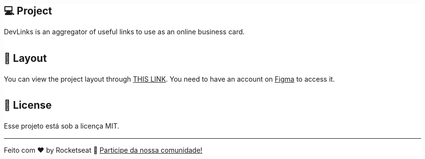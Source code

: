 ## 💻 Project

DevLinks is an aggregator of useful links to use as an online business card.

## 🔖 Layout

You can view the project layout through [THIS LINK](https://www.figma.com/file/LiOTED8PPKSp7aBvVWI8tp/DevLinks-%E2%80%A2-Projeto-Discover-(Community)?type=design&node-id=10%3A620&mode=design&t=edJUEksWXxp6kPp8-1). You need to have an account on [Figma](https://figma.com) to access it.

## :memo: License

Esse projeto está sob a licença MIT.

---

Feito com ♥ by Rocketseat :wave: [Participe da nossa comunidade!](https://discord.gg/rocketseat)
